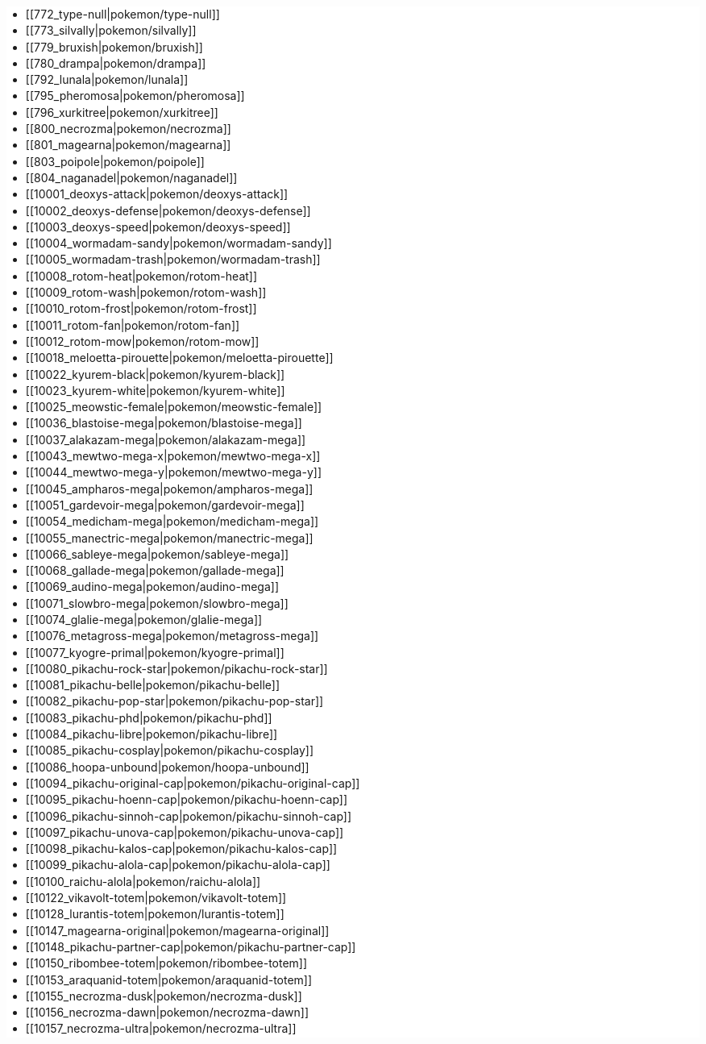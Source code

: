 - [[772_type-null|pokemon/type-null]]
- [[773_silvally|pokemon/silvally]]
- [[779_bruxish|pokemon/bruxish]]
- [[780_drampa|pokemon/drampa]]
- [[792_lunala|pokemon/lunala]]
- [[795_pheromosa|pokemon/pheromosa]]
- [[796_xurkitree|pokemon/xurkitree]]
- [[800_necrozma|pokemon/necrozma]]
- [[801_magearna|pokemon/magearna]]
- [[803_poipole|pokemon/poipole]]
- [[804_naganadel|pokemon/naganadel]]
- [[10001_deoxys-attack|pokemon/deoxys-attack]]
- [[10002_deoxys-defense|pokemon/deoxys-defense]]
- [[10003_deoxys-speed|pokemon/deoxys-speed]]
- [[10004_wormadam-sandy|pokemon/wormadam-sandy]]
- [[10005_wormadam-trash|pokemon/wormadam-trash]]
- [[10008_rotom-heat|pokemon/rotom-heat]]
- [[10009_rotom-wash|pokemon/rotom-wash]]
- [[10010_rotom-frost|pokemon/rotom-frost]]
- [[10011_rotom-fan|pokemon/rotom-fan]]
- [[10012_rotom-mow|pokemon/rotom-mow]]
- [[10018_meloetta-pirouette|pokemon/meloetta-pirouette]]
- [[10022_kyurem-black|pokemon/kyurem-black]]
- [[10023_kyurem-white|pokemon/kyurem-white]]
- [[10025_meowstic-female|pokemon/meowstic-female]]
- [[10036_blastoise-mega|pokemon/blastoise-mega]]
- [[10037_alakazam-mega|pokemon/alakazam-mega]]
- [[10043_mewtwo-mega-x|pokemon/mewtwo-mega-x]]
- [[10044_mewtwo-mega-y|pokemon/mewtwo-mega-y]]
- [[10045_ampharos-mega|pokemon/ampharos-mega]]
- [[10051_gardevoir-mega|pokemon/gardevoir-mega]]
- [[10054_medicham-mega|pokemon/medicham-mega]]
- [[10055_manectric-mega|pokemon/manectric-mega]]
- [[10066_sableye-mega|pokemon/sableye-mega]]
- [[10068_gallade-mega|pokemon/gallade-mega]]
- [[10069_audino-mega|pokemon/audino-mega]]
- [[10071_slowbro-mega|pokemon/slowbro-mega]]
- [[10074_glalie-mega|pokemon/glalie-mega]]
- [[10076_metagross-mega|pokemon/metagross-mega]]
- [[10077_kyogre-primal|pokemon/kyogre-primal]]
- [[10080_pikachu-rock-star|pokemon/pikachu-rock-star]]
- [[10081_pikachu-belle|pokemon/pikachu-belle]]
- [[10082_pikachu-pop-star|pokemon/pikachu-pop-star]]
- [[10083_pikachu-phd|pokemon/pikachu-phd]]
- [[10084_pikachu-libre|pokemon/pikachu-libre]]
- [[10085_pikachu-cosplay|pokemon/pikachu-cosplay]]
- [[10086_hoopa-unbound|pokemon/hoopa-unbound]]
- [[10094_pikachu-original-cap|pokemon/pikachu-original-cap]]
- [[10095_pikachu-hoenn-cap|pokemon/pikachu-hoenn-cap]]
- [[10096_pikachu-sinnoh-cap|pokemon/pikachu-sinnoh-cap]]
- [[10097_pikachu-unova-cap|pokemon/pikachu-unova-cap]]
- [[10098_pikachu-kalos-cap|pokemon/pikachu-kalos-cap]]
- [[10099_pikachu-alola-cap|pokemon/pikachu-alola-cap]]
- [[10100_raichu-alola|pokemon/raichu-alola]]
- [[10122_vikavolt-totem|pokemon/vikavolt-totem]]
- [[10128_lurantis-totem|pokemon/lurantis-totem]]
- [[10147_magearna-original|pokemon/magearna-original]]
- [[10148_pikachu-partner-cap|pokemon/pikachu-partner-cap]]
- [[10150_ribombee-totem|pokemon/ribombee-totem]]
- [[10153_araquanid-totem|pokemon/araquanid-totem]]
- [[10155_necrozma-dusk|pokemon/necrozma-dusk]]
- [[10156_necrozma-dawn|pokemon/necrozma-dawn]]
- [[10157_necrozma-ultra|pokemon/necrozma-ultra]]


